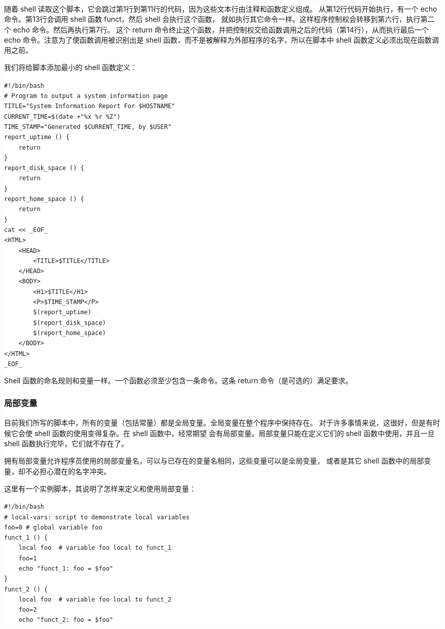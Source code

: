 随着 shell 读取这个脚本，它会跳过第1行到第11行的代码，因为这些文本行由注释和函数定义组成。
从第12行代码开始执行，有一个 echo 命令。第13行会调用 shell 函数 funct，然后 shell 会执行这个函数，
就如执行其它命令一样。这样程序控制权会转移到第六行，执行第二个 echo 命令。然后再执行第7行。
这个 return 命令终止这个函数，并把控制权交给函数调用之后的代码（第14行），从而执行最后一个
echo 命令。注意为了使函数调用被识别出是 shell 函数，而不是被解释为外部程序的名字，所以在脚本中 shell
函数定义必须出现在函数调用之前。

我们将给脚本添加最小的 shell 函数定义：

    #!/bin/bash
    # Program to output a system information page
    TITLE="System Information Report For $HOSTNAME"
    CURRENT_TIME=$(date +"%x %r %Z")
    TIME_STAMP="Generated $CURRENT_TIME, by $USER"
    report_uptime () {
        return
    }
    report_disk_space () {
        return
    }
    report_home_space () {
        return
    }
    cat << _EOF_
    <HTML>
        <HEAD>
            <TITLE>$TITLE</TITLE>
        </HEAD>
        <BODY>
            <H1>$TITLE</H1>
            <P>$TIME_STAMP</P>
            $(report_uptime)
            $(report_disk_space)
            $(report_home_space)
        </BODY>
    </HTML>
    _EOF_

Shell 函数的命名规则和变量一样。一个函数必须至少包含一条命令。这条 return 命令（是可选的）满足要求。

### 局部变量

目前我们所写的脚本中，所有的变量（包括常量）都是全局变量。全局变量在整个程序中保持存在。
对于许多事情来说，这很好，但是有时候它会使 shell 函数的使用变得复杂。在 shell 函数中，经常期望
会有局部变量。局部变量只能在定义它们的 shell 函数中使用，并且一旦 shell 函数执行完毕，它们就不存在了。

拥有局部变量允许程序员使用的局部变量名，可以与已存在的变量名相同，这些变量可以是全局变量，
或者是其它 shell 函数中的局部变量，却不必担心潜在的名字冲突。

这里有一个实例脚本，其说明了怎样来定义和使用局部变量：

    #!/bin/bash
    # local-vars: script to demonstrate local variables
    foo=0 # global variable foo
    funct_1 () {
        local foo  # variable foo local to funct_1
        foo=1
        echo "funct_1: foo = $foo"
    }
    funct_2 () {
        local foo  # variable foo local to funct_2
        foo=2
        echo "funct_2: foo = $foo"